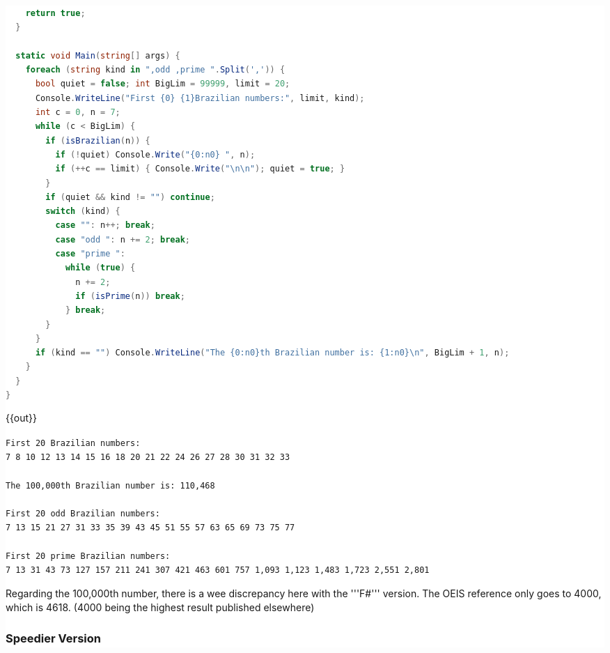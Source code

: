```csharp
    return true;
  }

  static void Main(string[] args) {
    foreach (string kind in ",odd ,prime ".Split(',')) {
      bool quiet = false; int BigLim = 99999, limit = 20;
      Console.WriteLine("First {0} {1}Brazilian numbers:", limit, kind);
      int c = 0, n = 7;
      while (c < BigLim) {
        if (isBrazilian(n)) {
          if (!quiet) Console.Write("{0:n0} ", n);
          if (++c == limit) { Console.Write("\n\n"); quiet = true; }
        }
        if (quiet && kind != "") continue;
        switch (kind) {
          case "": n++; break;
          case "odd ": n += 2; break;
          case "prime ":
            while (true) {
              n += 2;
              if (isPrime(n)) break;
            } break;
        }
      }
      if (kind == "") Console.WriteLine("The {0:n0}th Brazilian number is: {1:n0}\n", BigLim + 1, n);
    }
  }
}
```

{{out}}

```txt
First 20 Brazilian numbers:
7 8 10 12 13 14 15 16 18 20 21 22 24 26 27 28 30 31 32 33

The 100,000th Brazilian number is: 110,468

First 20 odd Brazilian numbers:
7 13 15 21 27 31 33 35 39 43 45 51 55 57 63 65 69 73 75 77

First 20 prime Brazilian numbers:
7 13 31 43 73 127 157 211 241 307 421 463 601 757 1,093 1,123 1,483 1,723 2,551 2,801

```

Regarding the 100,000th number, there is a wee discrepancy here with the '''F#''' version.  The OEIS reference only goes to 4000, which is 4618. (4000 being the highest result published elsewhere)


### Speedier Version
